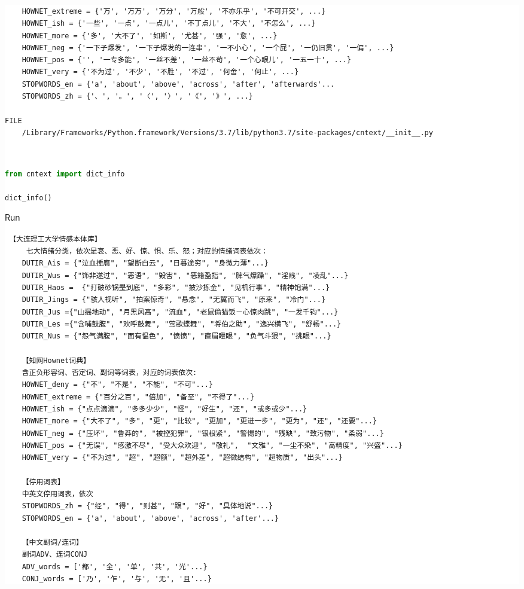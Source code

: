 ```
    HOWNET_extreme = {'万', '万万', '万分', '万般', '不亦乐乎', '不可开交', ...}
    HOWNET_ish = {'一些', '一点', '一点儿', '不丁点儿', '不大', '不怎么', ...}
    HOWNET_more = {'多', '大不了', '如斯', '尤甚', '强', '愈', ...}
    HOWNET_neg = {'一下子爆发', '一下子爆发的一连串', '一不小心', '一个屁', '一仍旧贯', '一偏', ...}
    HOWNET_pos = {'', '一专多能', '一丝不差', '一丝不苟', '一个心眼儿', '一五一十', ...}
    HOWNET_very = {'不为过', '不少', '不胜', '不过', '何啻', '何止', ...}
    STOPWORDS_en = {'a', 'about', 'above', 'across', 'after', 'afterwards'...
    STOPWORDS_zh = {'、', '。', '〈', '〉', '《', '》', ...}

FILE
    /Library/Frameworks/Python.framework/Versions/3.7/lib/python3.7/site-packages/cntext/__init__.py
```

<br>

```python
from cntext import dict_info

dict_info()
```

Run

```
 【大连理工大学情感本体库】
     七大情绪分类，依次是哀、恶、好、惊、惧、乐、怒；对应的情绪词表依次：
    DUTIR_Ais = {"泣血捶膺", "望断白云", "日暮途穷", "身微力薄"...}
    DUTIR_Wus = {"饰非遂过", "恶语", "毁害", "恶籍盈指", "脾气爆躁", "淫贱", "凌乱"...}
    DUTIR_Haos =  {"打破砂锅璺到底", "多彩", "披沙拣金", "见机行事", "精神饱满"...}
    DUTIR_Jings = {"骇人视听", "拍案惊奇", "悬念", "无翼而飞", "原来", "冷门"...}
    DUTIR_Jus ={"山摇地动", "月黑风高", "流血", "老鼠偷猫饭－心惊肉跳", "一发千钧"...}
    DUTIR_Les ={"含哺鼓腹", "欢呼鼓舞", "莺歌蝶舞", "将伯之助", "逸兴横飞", "舒畅"...}
    DUTIR_Nus = {"怨气满腹", "面有愠色", "愤愤", "直眉瞪眼", "负气斗狠", "挑眼"...}
    
    【知网Hownet词典】
    含正负形容词、否定词、副词等词表，对应的词表依次:
    HOWNET_deny = {"不", "不是", "不能", "不可"...}
    HOWNET_extreme = {"百分之百", "倍加", "备至", "不得了"...}
    HOWNET_ish = {"点点滴滴", "多多少少", "怪", "好生", "还", "或多或少"...}
    HOWNET_more = {"大不了", "多", "更", "比较", "更加", "更进一步", "更为", "还", "还要"...}
    HOWNET_neg = {"压坏", "鲁莽的", "被控犯罪", "银根紧", "警惕的", "残缺", "致污物", "柔弱"...}
    HOWNET_pos = {"无误", "感激不尽", "受大众欢迎", "敬礼",  "文雅", "一尘不染", "高精度", "兴盛"...}
    HOWNET_very = {"不为过", "超", "超额", "超外差", "超微结构", "超物质", "出头"...}
    
    【停用词表】
    中英文停用词表，依次
    STOPWORDS_zh = {"经", "得", "则甚", "跟", "好", "具体地说"...}
    STOPWORDS_en = {'a', 'about', 'above', 'across', 'after'...}
    
    【中文副词/连词】
    副词ADV、连词CONJ
    ADV_words = ['都', '全', '单', '共', '光'...}
    CONJ_words = ['乃', '乍', '与', '无', '且'...}
```

